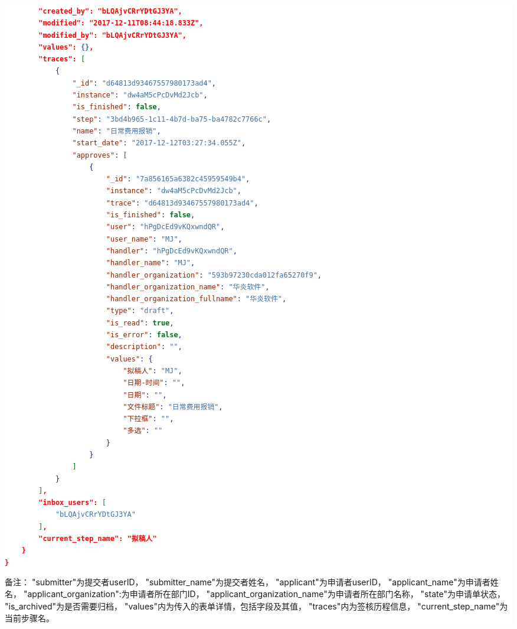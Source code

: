 ```json
        "created_by": "bLQAjvCRrYDtGJ3YA",
        "modified": "2017-12-11T08:44:18.833Z",
        "modified_by": "bLQAjvCRrYDtGJ3YA",
        "values": {},
        "traces": [
            {
                "_id": "d64813d93467557980173ad4",
                "instance": "dw4aM5cPcDvMd2Jcb",
                "is_finished": false,
                "step": "3bd4b965-1c11-4b7d-ba75-ba4782c7766c",
                "name": "日常费用报销",
                "start_date": "2017-12-12T03:27:34.055Z",
                "approves": [
                    {
                        "_id": "7a856165a6382c45959549b4",
                        "instance": "dw4aM5cPcDvMd2Jcb",
                        "trace": "d64813d93467557980173ad4",
                        "is_finished": false,
                        "user": "hPgDcEd9vKQxwndQR",
                        "user_name": "MJ",
                        "handler": "hPgDcEd9vKQxwndQR",
                        "handler_name": "MJ",
                        "handler_organization": "593b97230cda012fa65270f9",
                        "handler_organization_name": "华炎软件",
                        "handler_organization_fullname": "华炎软件",
                        "type": "draft",
                        "is_read": true,
                        "is_error": false,
                        "description": "",
                        "values": {
                            "拟稿人": "MJ",
                            "日期-时间": "",
                            "日期": "",
                            "文件标题": "日常费用报销",
                            "下拉框": "",
                            "多选": ""
                        }
                    }
                ]
            }
        ],
        "inbox_users": [
            "bLQAjvCRrYDtGJ3YA"
        ],
        "current_step_name": "拟稿人"
    }
}
```
备注：
"submitter"为提交者userID，
"submitter_name"为提交者姓名，
"applicant"为申请者userID，
"applicant_name"为申请者姓名，
"applicant_organization":为申请者所在部门ID，
"applicant_organization_name"为申请者所在部门名称，
"state"为申请单状态，
"is_archived"为是否需要归档，
"values"内为传入的表单详情，包括字段及其值，
"traces"内为签核历程信息，
"current_step_name"为当前步骤名。
